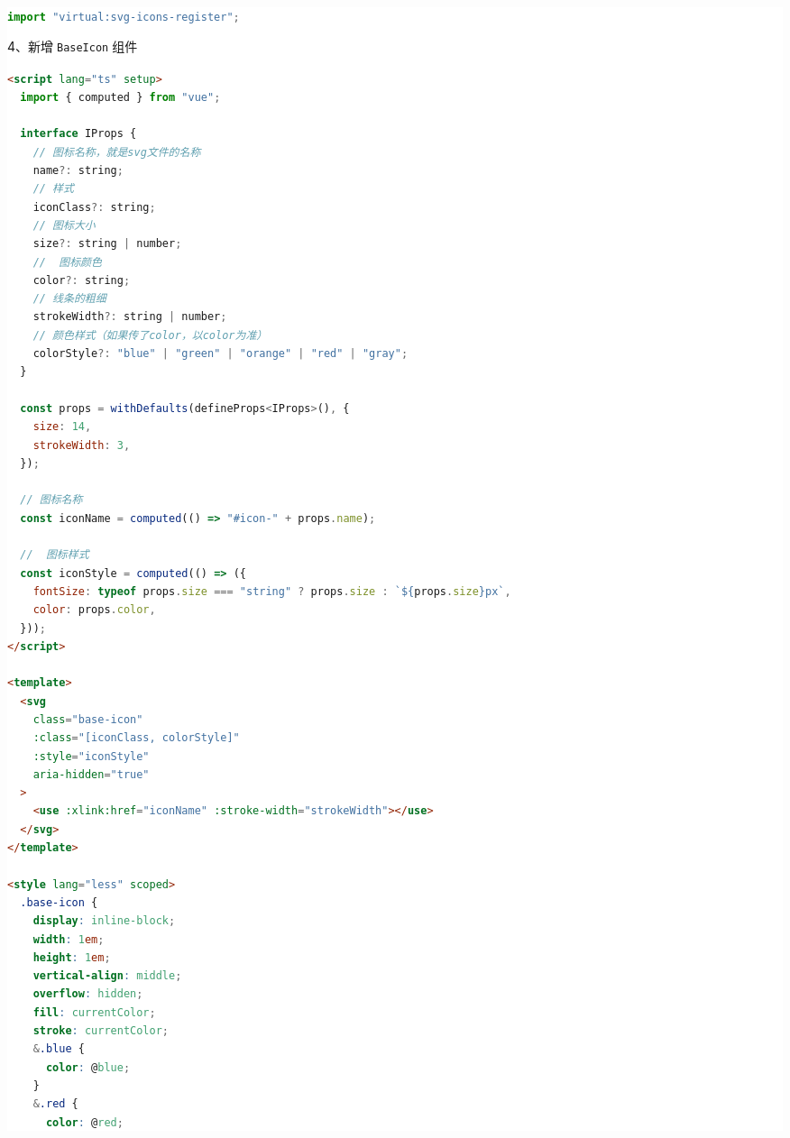 ```ts
import "virtual:svg-icons-register";
```

4、新增 `BaseIcon` 组件

```html
<script lang="ts" setup>
  import { computed } from "vue";

  interface IProps {
    // 图标名称，就是svg文件的名称
    name?: string;
    // 样式
    iconClass?: string;
    // 图标大小
    size?: string | number;
    //  图标颜色
    color?: string;
    // 线条的粗细
    strokeWidth?: string | number;
    // 颜色样式（如果传了color，以color为准）
    colorStyle?: "blue" | "green" | "orange" | "red" | "gray";
  }

  const props = withDefaults(defineProps<IProps>(), {
    size: 14,
    strokeWidth: 3,
  });

  // 图标名称
  const iconName = computed(() => "#icon-" + props.name);

  //  图标样式
  const iconStyle = computed(() => ({
    fontSize: typeof props.size === "string" ? props.size : `${props.size}px`,
    color: props.color,
  }));
</script>

<template>
  <svg
    class="base-icon"
    :class="[iconClass, colorStyle]"
    :style="iconStyle"
    aria-hidden="true"
  >
    <use :xlink:href="iconName" :stroke-width="strokeWidth"></use>
  </svg>
</template>

<style lang="less" scoped>
  .base-icon {
    display: inline-block;
    width: 1em;
    height: 1em;
    vertical-align: middle;
    overflow: hidden;
    fill: currentColor;
    stroke: currentColor;
    &.blue {
      color: @blue;
    }
    &.red {
      color: @red;
```